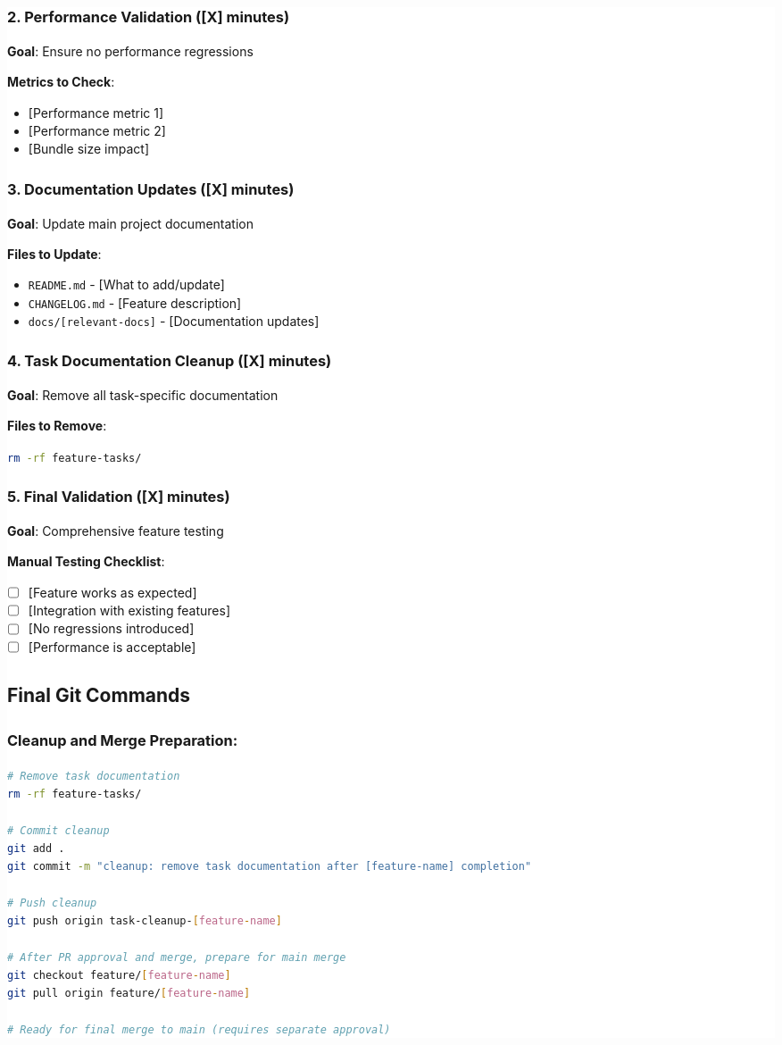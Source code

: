 ### 2. Performance Validation ([X] minutes)
**Goal**: Ensure no performance regressions

**Metrics to Check**:
- [Performance metric 1]
- [Performance metric 2]
- [Bundle size impact]

### 3. Documentation Updates ([X] minutes)
**Goal**: Update main project documentation

**Files to Update**:
- `README.md` - [What to add/update]
- `CHANGELOG.md` - [Feature description]
- `docs/[relevant-docs]` - [Documentation updates]

### 4. Task Documentation Cleanup ([X] minutes)
**Goal**: Remove all task-specific documentation

**Files to Remove**:
```bash
rm -rf feature-tasks/
```

### 5. Final Validation ([X] minutes)
**Goal**: Comprehensive feature testing

**Manual Testing Checklist**:
- [ ] [Feature works as expected]
- [ ] [Integration with existing features]
- [ ] [No regressions introduced]
- [ ] [Performance is acceptable]

## Final Git Commands

### Cleanup and Merge Preparation:
```bash
# Remove task documentation
rm -rf feature-tasks/

# Commit cleanup
git add .
git commit -m "cleanup: remove task documentation after [feature-name] completion"

# Push cleanup
git push origin task-cleanup-[feature-name]

# After PR approval and merge, prepare for main merge
git checkout feature/[feature-name]
git pull origin feature/[feature-name]

# Ready for final merge to main (requires separate approval)
```
